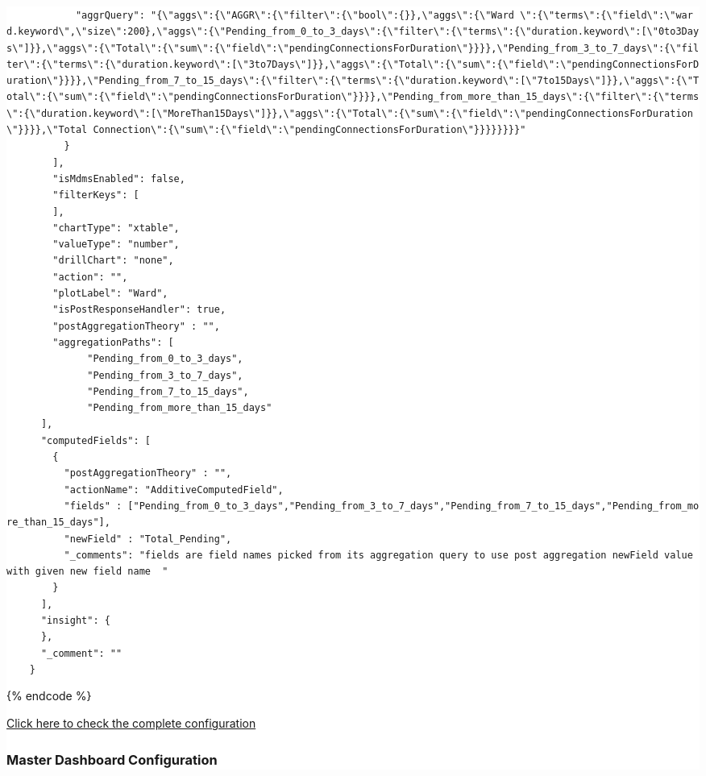 ```
            "aggrQuery": "{\"aggs\":{\"AGGR\":{\"filter\":{\"bool\":{}},\"aggs\":{\"Ward \":{\"terms\":{\"field\":\"ward.keyword\",\"size\":200},\"aggs\":{\"Pending_from_0_to_3_days\":{\"filter\":{\"terms\":{\"duration.keyword\":[\"0to3Days\"]}},\"aggs\":{\"Total\":{\"sum\":{\"field\":\"pendingConnectionsForDuration\"}}}},\"Pending_from_3_to_7_days\":{\"filter\":{\"terms\":{\"duration.keyword\":[\"3to7Days\"]}},\"aggs\":{\"Total\":{\"sum\":{\"field\":\"pendingConnectionsForDuration\"}}}},\"Pending_from_7_to_15_days\":{\"filter\":{\"terms\":{\"duration.keyword\":[\"7to15Days\"]}},\"aggs\":{\"Total\":{\"sum\":{\"field\":\"pendingConnectionsForDuration\"}}}},\"Pending_from_more_than_15_days\":{\"filter\":{\"terms\":{\"duration.keyword\":[\"MoreThan15Days\"]}},\"aggs\":{\"Total\":{\"sum\":{\"field\":\"pendingConnectionsForDuration\"}}}},\"Total Connection\":{\"sum\":{\"field\":\"pendingConnectionsForDuration\"}}}}}}}}"
          }
        ],
        "isMdmsEnabled": false,
        "filterKeys": [
        ],
        "chartType": "xtable",
        "valueType": "number",
        "drillChart": "none",
        "action": "",
        "plotLabel": "Ward",
        "isPostResponseHandler": true,
        "postAggregationTheory" : "",
        "aggregationPaths": [
              "Pending_from_0_to_3_days",
              "Pending_from_3_to_7_days",
              "Pending_from_7_to_15_days",
              "Pending_from_more_than_15_days"
      ],
      "computedFields": [
        {
          "postAggregationTheory" : "",
          "actionName": "AdditiveComputedField",
          "fields" : ["Pending_from_0_to_3_days","Pending_from_3_to_7_days","Pending_from_7_to_15_days","Pending_from_more_than_15_days"],
          "newField" : "Total_Pending",
          "_comments": "fields are field names picked from its aggregation query to use post aggregation newField value with given new field name  "
        }
      ],
      "insight": {
      },
      "_comment": ""
    }
```
{% endcode %}

[Click here to check the complete configuration](https://github.com/egovernments/configs/blob/qa/egov-dss-dashboards/dashboard-analytics/ChartApiConfig.json)

### **Master Dashboard Configuration**
